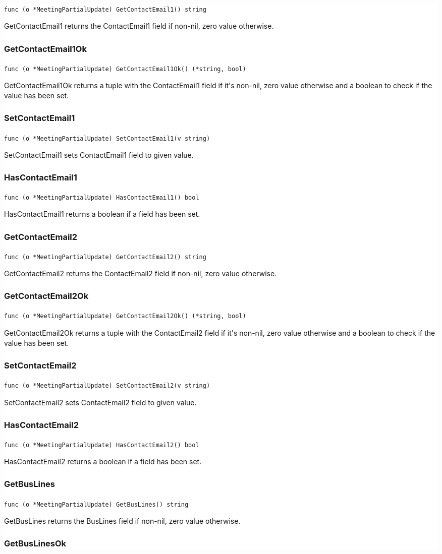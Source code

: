 `func (o *MeetingPartialUpdate) GetContactEmail1() string`

GetContactEmail1 returns the ContactEmail1 field if non-nil, zero value otherwise.

### GetContactEmail1Ok

`func (o *MeetingPartialUpdate) GetContactEmail1Ok() (*string, bool)`

GetContactEmail1Ok returns a tuple with the ContactEmail1 field if it's non-nil, zero value otherwise
and a boolean to check if the value has been set.

### SetContactEmail1

`func (o *MeetingPartialUpdate) SetContactEmail1(v string)`

SetContactEmail1 sets ContactEmail1 field to given value.

### HasContactEmail1

`func (o *MeetingPartialUpdate) HasContactEmail1() bool`

HasContactEmail1 returns a boolean if a field has been set.

### GetContactEmail2

`func (o *MeetingPartialUpdate) GetContactEmail2() string`

GetContactEmail2 returns the ContactEmail2 field if non-nil, zero value otherwise.

### GetContactEmail2Ok

`func (o *MeetingPartialUpdate) GetContactEmail2Ok() (*string, bool)`

GetContactEmail2Ok returns a tuple with the ContactEmail2 field if it's non-nil, zero value otherwise
and a boolean to check if the value has been set.

### SetContactEmail2

`func (o *MeetingPartialUpdate) SetContactEmail2(v string)`

SetContactEmail2 sets ContactEmail2 field to given value.

### HasContactEmail2

`func (o *MeetingPartialUpdate) HasContactEmail2() bool`

HasContactEmail2 returns a boolean if a field has been set.

### GetBusLines

`func (o *MeetingPartialUpdate) GetBusLines() string`

GetBusLines returns the BusLines field if non-nil, zero value otherwise.

### GetBusLinesOk
